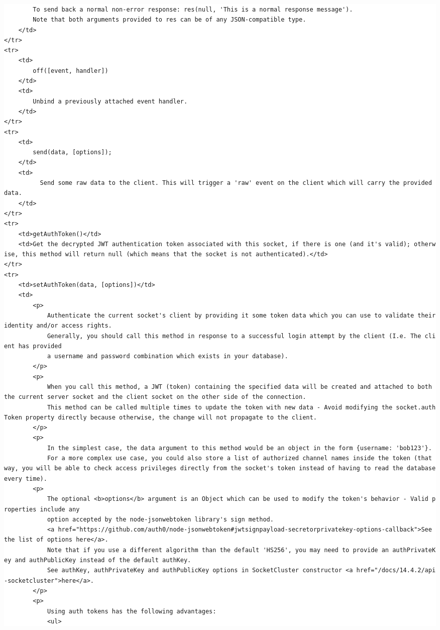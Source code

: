             To send back a normal non-error response: res(null, 'This is a normal response message').
            Note that both arguments provided to res can be of any JSON-compatible type.
        </td>
    </tr>
    <tr>
        <td>
            off([event, handler])
        </td>
        <td>
            Unbind a previously attached event handler.
        </td>
    </tr>
    <tr>
        <td>
            send(data, [options]);
        </td>
        <td>
              Send some raw data to the client. This will trigger a 'raw' event on the client which will carry the provided data.
        </td>
    </tr>
    <tr>
        <td>getAuthToken()</td>
        <td>Get the decrypted JWT authentication token associated with this socket, if there is one (and it's valid); otherwise, this method will return null (which means that the socket is not authenticated).</td>
    </tr>
    <tr>
        <td>setAuthToken(data, [options])</td>
        <td>
            <p>
                Authenticate the current socket's client by providing it some token data which you can use to validate their identity and/or access rights.
                Generally, you should call this method in response to a successful login attempt by the client (I.e. The client has provided
                a username and password combination which exists in your database).
            </p>
            <p>
                When you call this method, a JWT (token) containing the specified data will be created and attached to both the current server socket and the client socket on the other side of the connection.
                This method can be called multiple times to update the token with new data - Avoid modifying the socket.authToken property directly because otherwise, the change will not propagate to the client.
            </p>
            <p>
                In the simplest case, the data argument to this method would be an object in the form {username: 'bob123'}.
                For a more complex use case, you could also store a list of authorized channel names inside the token (that way, you will be able to check access privileges directly from the socket's token instead of having to read the database every time).
            <p>
                The optional <b>options</b> argument is an Object which can be used to modify the token's behavior - Valid properties include any
                option accepted by the node-jsonwebtoken library's sign method.
                <a href="https://github.com/auth0/node-jsonwebtoken#jwtsignpayload-secretorprivatekey-options-callback">See the list of options here</a>.
                Note that if you use a different algorithm than the default 'HS256', you may need to provide an authPrivateKey and authPublicKey instead of the default authKey.
                See authKey, authPrivateKey and authPublicKey options in SocketCluster constructor <a href="/docs/14.4.2/api-socketcluster">here</a>.
            </p>
            <p>
                Using auth tokens has the following advantages:
                <ul>